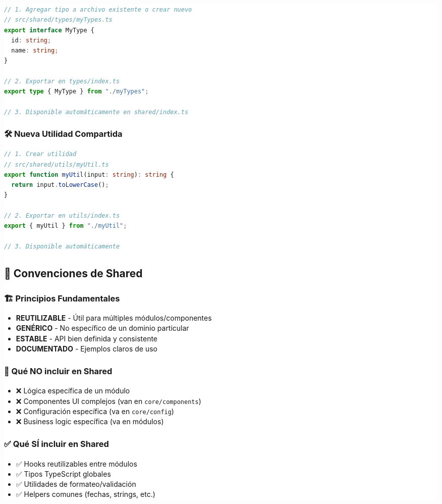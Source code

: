 ```typescript
// 1. Agregar tipo a archivo existente o crear nuevo
// src/shared/types/myTypes.ts
export interface MyType {
  id: string;
  name: string;
}

// 2. Exportar en types/index.ts
export type { MyType } from "./myTypes";

// 3. Disponible automáticamente en shared/index.ts
```

### **🛠️ Nueva Utilidad Compartida**

```typescript
// 1. Crear utilidad
// src/shared/utils/myUtil.ts
export function myUtil(input: string): string {
  return input.toLowerCase();
}

// 2. Exportar en utils/index.ts
export { myUtil } from "./myUtil";

// 3. Disponible automáticamente
```

## 📝 Convenciones de Shared

### **🏗️ Principios Fundamentales**

- **REUTILIZABLE** - Útil para múltiples módulos/componentes
- **GENÉRICO** - No específico de un dominio particular
- **ESTABLE** - API bien definida y consistente
- **DOCUMENTADO** - Ejemplos claros de uso

### **🚫 Qué NO incluir en Shared**

- ❌ Lógica específica de un módulo
- ❌ Componentes UI complejos (van en `core/components`)
- ❌ Configuración específica (va en `core/config`)
- ❌ Business logic específica (va en módulos)

### **✅ Qué SÍ incluir en Shared**

- ✅ Hooks reutilizables entre módulos
- ✅ Tipos TypeScript globales
- ✅ Utilidades de formateo/validación
- ✅ Helpers comunes (fechas, strings, etc.)
